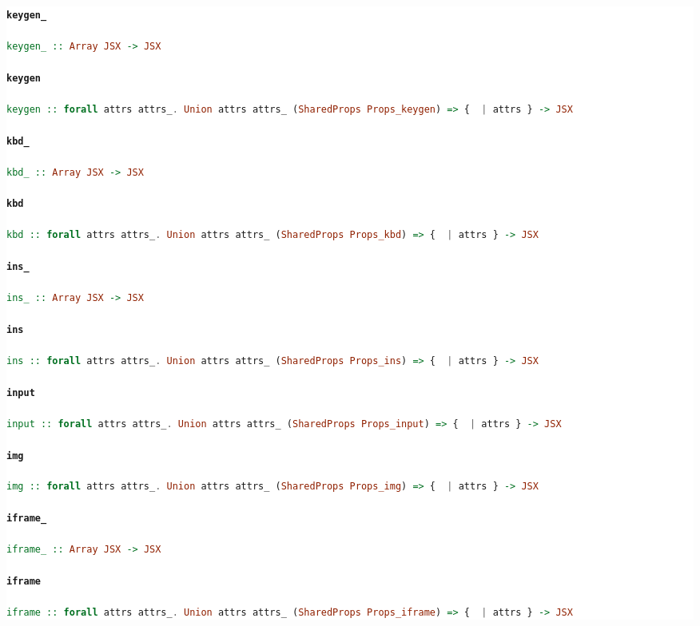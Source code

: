 #### `keygen_`

``` purescript
keygen_ :: Array JSX -> JSX
```

#### `keygen`

``` purescript
keygen :: forall attrs attrs_. Union attrs attrs_ (SharedProps Props_keygen) => {  | attrs } -> JSX
```

#### `kbd_`

``` purescript
kbd_ :: Array JSX -> JSX
```

#### `kbd`

``` purescript
kbd :: forall attrs attrs_. Union attrs attrs_ (SharedProps Props_kbd) => {  | attrs } -> JSX
```

#### `ins_`

``` purescript
ins_ :: Array JSX -> JSX
```

#### `ins`

``` purescript
ins :: forall attrs attrs_. Union attrs attrs_ (SharedProps Props_ins) => {  | attrs } -> JSX
```

#### `input`

``` purescript
input :: forall attrs attrs_. Union attrs attrs_ (SharedProps Props_input) => {  | attrs } -> JSX
```

#### `img`

``` purescript
img :: forall attrs attrs_. Union attrs attrs_ (SharedProps Props_img) => {  | attrs } -> JSX
```

#### `iframe_`

``` purescript
iframe_ :: Array JSX -> JSX
```

#### `iframe`

``` purescript
iframe :: forall attrs attrs_. Union attrs attrs_ (SharedProps Props_iframe) => {  | attrs } -> JSX
```
